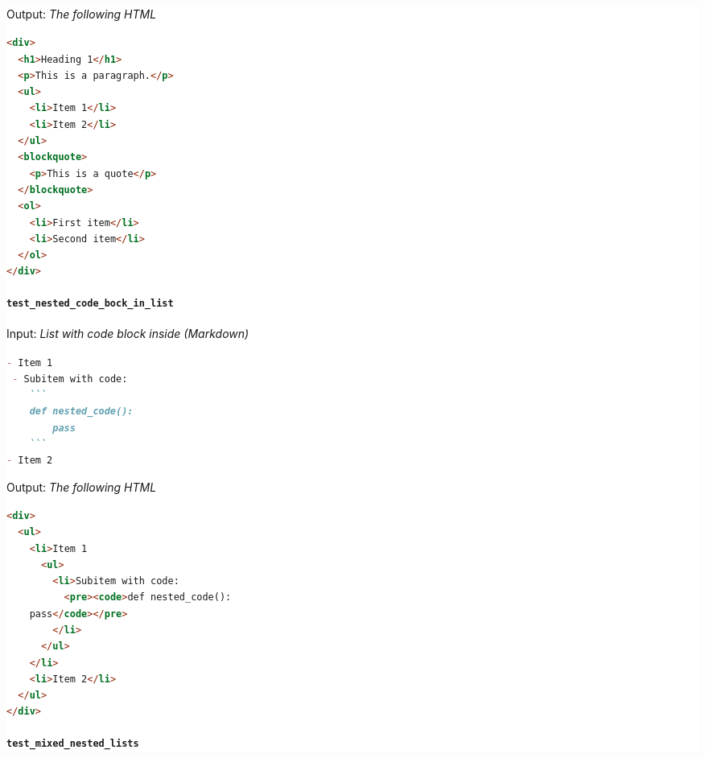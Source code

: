 Output: _The following HTML_

```html
<div>
  <h1>Heading 1</h1>
  <p>This is a paragraph.</p>
  <ul>
    <li>Item 1</li>
    <li>Item 2</li>
  </ul>
  <blockquote>
    <p>This is a quote</p>
  </blockquote>
  <ol>
    <li>First item</li>
    <li>Second item</li>
  </ol>
</div>
```



#### `test_nested_code_bock_in_list`

Input: _List with code block inside (Markdown)_

```markdown
- Item 1
 - Subitem with code:
    ```
    def nested_code():
        pass
    ```
- Item 2
```

Output: _The following HTML_

```html
<div>
  <ul>
    <li>Item 1
      <ul>
        <li>Subitem with code:
          <pre><code>def nested_code():
    pass</code></pre>
        </li>
      </ul>
    </li>
    <li>Item 2</li>
  </ul>
</div>
```



#### `test_mixed_nested_lists`
